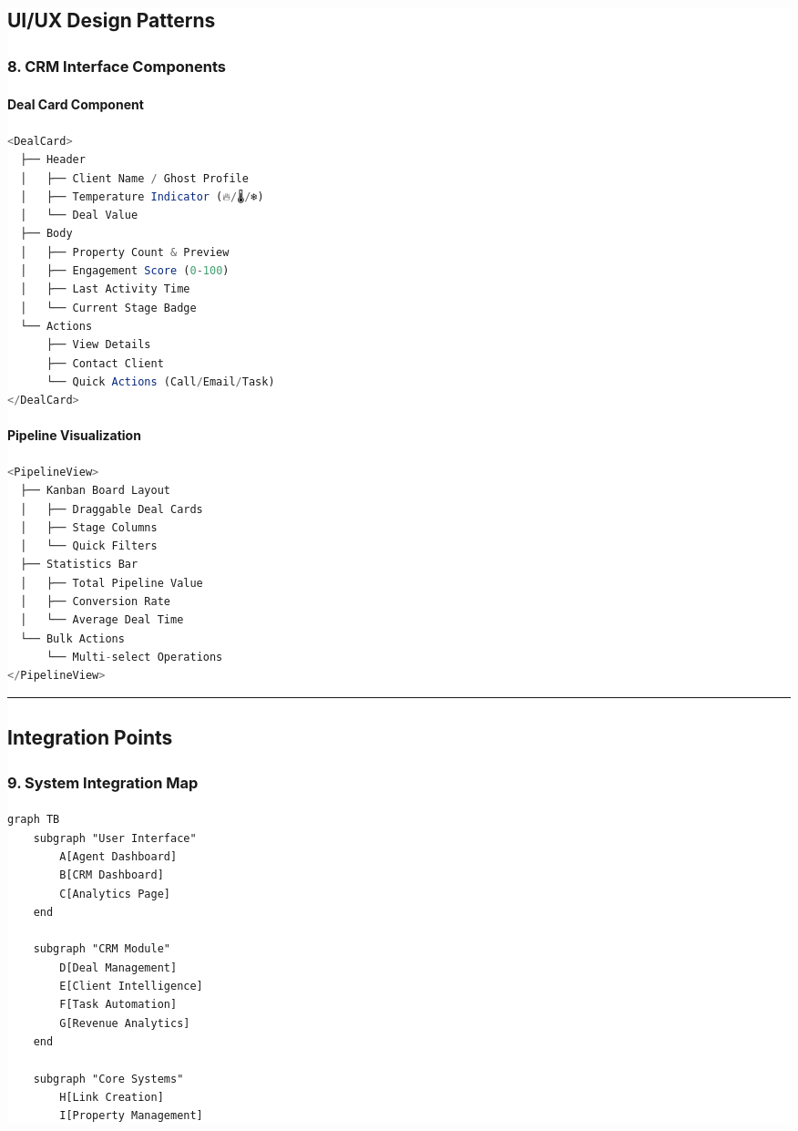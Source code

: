 
## UI/UX Design Patterns

### 8. CRM Interface Components

#### Deal Card Component
```typescript
<DealCard>
  ├── Header
  │   ├── Client Name / Ghost Profile
  │   ├── Temperature Indicator (🔥/🌡️/❄️)
  │   └── Deal Value
  ├── Body
  │   ├── Property Count & Preview
  │   ├── Engagement Score (0-100)
  │   ├── Last Activity Time
  │   └── Current Stage Badge
  └── Actions
      ├── View Details
      ├── Contact Client
      └── Quick Actions (Call/Email/Task)
</DealCard>
```

#### Pipeline Visualization
```typescript
<PipelineView>
  ├── Kanban Board Layout
  │   ├── Draggable Deal Cards
  │   ├── Stage Columns
  │   └── Quick Filters
  ├── Statistics Bar
  │   ├── Total Pipeline Value
  │   ├── Conversion Rate
  │   └── Average Deal Time
  └── Bulk Actions
      └── Multi-select Operations
</PipelineView>
```

---

## Integration Points

### 9. System Integration Map

```mermaid
graph TB
    subgraph "User Interface"
        A[Agent Dashboard]
        B[CRM Dashboard]
        C[Analytics Page]
    end
    
    subgraph "CRM Module"
        D[Deal Management]
        E[Client Intelligence]
        F[Task Automation]
        G[Revenue Analytics]
    end
    
    subgraph "Core Systems"
        H[Link Creation]
        I[Property Management]
```